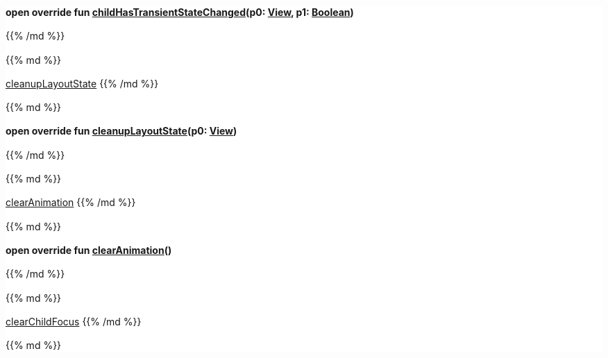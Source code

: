   
<b>open override fun [childHasTransientStateChanged](https://developer.android.com/reference/kotlin/android/view/ViewGroup.html#childhastransientstatechanged)(p0: [View](https://developer.android.com/reference/kotlin/android/view/View.html), p1: [Boolean](https://kotlinlang.org/api/latest/jvm/stdlib/kotlin/-boolean/index.html))</b>  



{{% /md %}}
</td>
</tr>

<tr>
<td>
{{% md %}}

[cleanupLayoutState](https://developer.android.com/reference/kotlin/android/view/ViewGroup.html#cleanuplayoutstate)
{{% /md %}}
</td>
<td>
{{% md %}}

  
<b>open override fun [cleanupLayoutState](https://developer.android.com/reference/kotlin/android/view/ViewGroup.html#cleanuplayoutstate)(p0: [View](https://developer.android.com/reference/kotlin/android/view/View.html))</b>  



{{% /md %}}
</td>
</tr>

<tr>
<td>
{{% md %}}

[clearAnimation](https://developer.android.com/reference/kotlin/android/view/View.html#clearanimation)
{{% /md %}}
</td>
<td>
{{% md %}}

  
<b>open override fun [clearAnimation](https://developer.android.com/reference/kotlin/android/view/View.html#clearanimation)()</b>  



{{% /md %}}
</td>
</tr>

<tr>
<td>
{{% md %}}

[clearChildFocus](https://developer.android.com/reference/kotlin/android/view/ViewGroup.html#clearchildfocus)
{{% /md %}}
</td>
<td>
{{% md %}}
